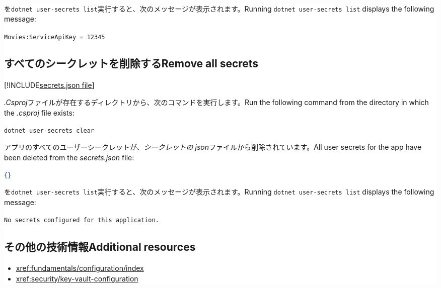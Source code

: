 <span data-ttu-id="c53e8-217">を`dotnet user-secrets list`実行すると、次のメッセージが表示されます。</span><span class="sxs-lookup"><span data-stu-id="c53e8-217">Running `dotnet user-secrets list` displays the following message:</span></span>

```console
Movies:ServiceApiKey = 12345
```

## <a name="remove-all-secrets"></a><span data-ttu-id="c53e8-218">すべてのシークレットを削除する</span><span class="sxs-lookup"><span data-stu-id="c53e8-218">Remove all secrets</span></span>

[!INCLUDE[secrets.json file](~/includes/app-secrets/secrets-json-file-and-text.md)]

<span data-ttu-id="c53e8-219">*.Csproj*ファイルが存在するディレクトリから、次のコマンドを実行します。</span><span class="sxs-lookup"><span data-stu-id="c53e8-219">Run the following command from the directory in which the *.csproj* file exists:</span></span>

```dotnetcli
dotnet user-secrets clear
```

<span data-ttu-id="c53e8-220">アプリのすべてのユーザーシークレットが、*シークレットの json*ファイルから削除されています。</span><span class="sxs-lookup"><span data-stu-id="c53e8-220">All user secrets for the app have been deleted from the *secrets.json* file:</span></span>

```json
{}
```

<span data-ttu-id="c53e8-221">を`dotnet user-secrets list`実行すると、次のメッセージが表示されます。</span><span class="sxs-lookup"><span data-stu-id="c53e8-221">Running `dotnet user-secrets list` displays the following message:</span></span>

```console
No secrets configured for this application.
```

## <a name="additional-resources"></a><span data-ttu-id="c53e8-222">その他の技術情報</span><span class="sxs-lookup"><span data-stu-id="c53e8-222">Additional resources</span></span>

* <xref:fundamentals/configuration/index>
* <xref:security/key-vault-configuration>
